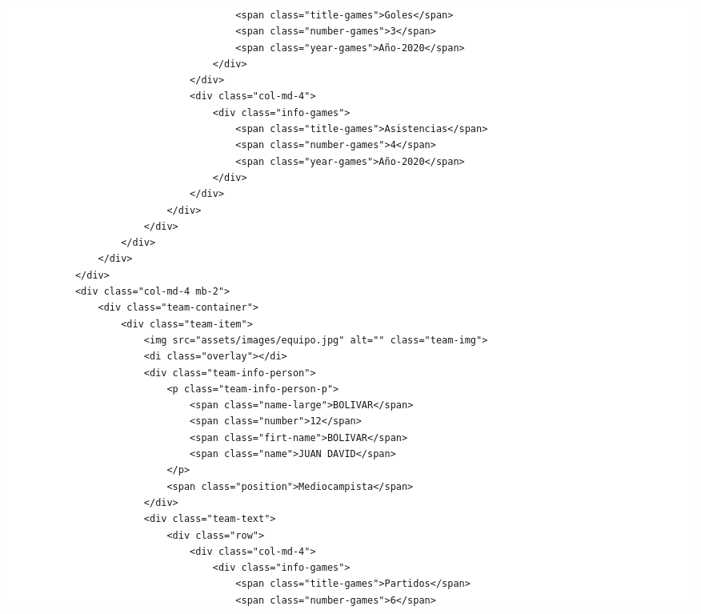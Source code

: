                                             <span class="title-games">Goles</span>
                                            <span class="number-games">3</span>
                                            <span class="year-games">Año-2020</span>
                                        </div>
                                    </div>
                                    <div class="col-md-4">
                                        <div class="info-games">
                                            <span class="title-games">Asistencias</span>
                                            <span class="number-games">4</span>
                                            <span class="year-games">Año-2020</span>
                                        </div>
                                    </div>
                                </div>
                            </div>
                        </div>
                    </div>
                </div>
                <div class="col-md-4 mb-2">
                    <div class="team-container">
                        <div class="team-item">
                            <img src="assets/images/equipo.jpg" alt="" class="team-img">
                            <di class="overlay"></di>
                            <div class="team-info-person">
                                <p class="team-info-person-p">
                                    <span class="name-large">BOLIVAR</span>
                                    <span class="number">12</span>
                                    <span class="firt-name">BOLIVAR</span>
                                    <span class="name">JUAN DAVID</span>
                                </p>
                                <span class="position">Mediocampista</span>
                            </div>
                            <div class="team-text">
                                <div class="row">
                                    <div class="col-md-4">
                                        <div class="info-games">
                                            <span class="title-games">Partidos</span>
                                            <span class="number-games">6</span>